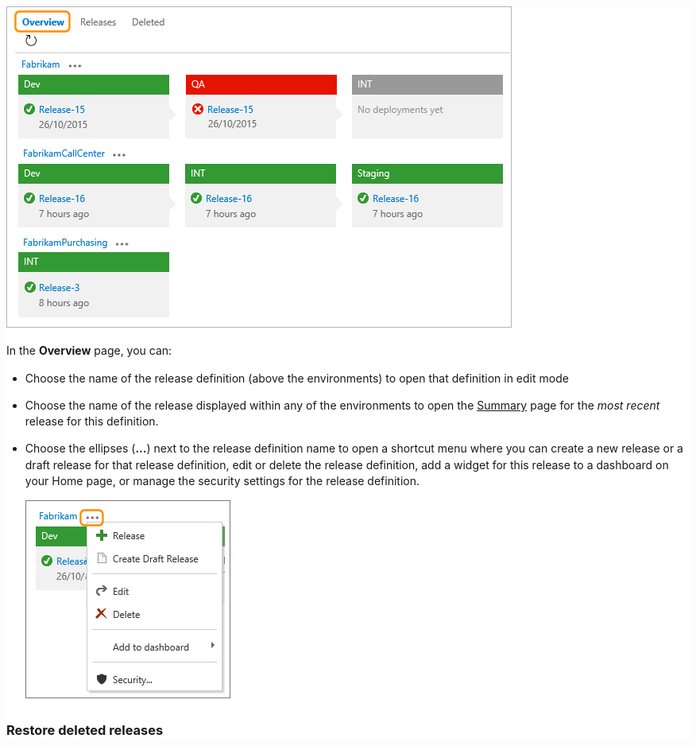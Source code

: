![The Overview page showing release definitions and environments](_img/view-manage-releases/overview-02.png)

In the **Overview** page, you can:

* Choose the name of the release definition (above the environments) to
  open that definition in edit mode

* Choose the name of the release displayed within any of the environments to open
  the [Summary](#release-summary) page for the _most recent_ release for this definition.

* Choose the ellipses (**...**) next to the release definition name
  to open a shortcut menu where you can create a new release or a draft release for that
  release definition, edit or delete the release definition, add a widget for this release
  to a dashboard on your Home page, or manage the security settings
  for the release definition.

  ![Shortcut commands for a release definition in the Overview page](_img/view-manage-releases/overview-menu-01.png)

<h3 id="restore-release">Restore deleted releases</h3>
